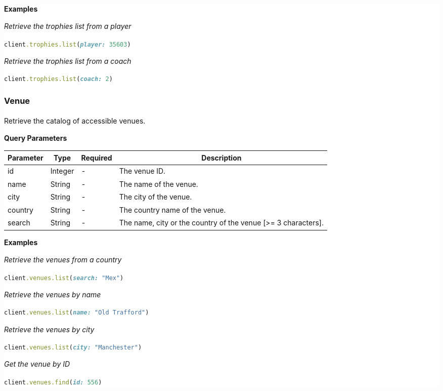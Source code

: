 **Examples**

_Retrieve the trophies list from a player_
```ruby
client.trophies.list(player: 35603)
```

_Retrieve the trophies list from a coach_
```ruby
client.trophies.list(coach: 2)
```

### Venue

Retrieve the catalog of accessible venues.

**Query Parameters**

| Parameter | Type     | Required | Description                              |
|-----------|----------|----------|------------------------------------------|
| id        | Integer  | -        | The venue ID.                            |
| name      | String   | -        | The name of the venue.                   |
| city      | String   | -        | The city of the venue.                   |
| country   | String   | -        | The country name of the venue.           |
| search    | String   | -        | The name, city or the country of the venue [>= 3 characters]. |

**Examples**

_Retrieve the venues from a country_
```ruby
client.venues.list(search: "Mex")
```

_Retrieve the venues by name_
```ruby
client.venues.list(name: "Old Trafford")
```

_Retrieve the venues by city_
```ruby
client.venues.list(city: "Manchester")
```

_Get the venue by ID_
```ruby
client.venues.find(id: 556)
```
